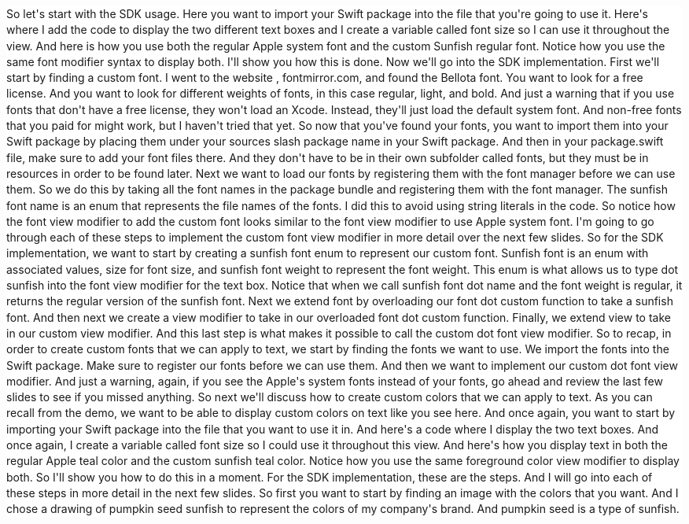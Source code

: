 So let's start with the SDK usage.
Here you want to import your Swift package into the file that you're going to use it.
Here's where I add the code to display the two different text boxes and I create a variable called font size so I can use it throughout the view.
And here is how you use both the regular Apple system font and the custom Sunfish regular font.
Notice how you use the same font modifier syntax to display both.
I'll show you how this is done.
Now we'll go into the SDK implementation.
First we'll start by finding a custom font.
I went to the website , fontmirror.com,  and found the Bellota font.
You want to look for a free license.
And you want to look for different weights of fonts, in this case regular, light, and bold.
And just a warning that if you use fonts that don't have a free license, they won't load an Xcode.
Instead, they'll just load the default system font.
And non-free fonts that you paid for might work, but I haven't tried that yet.
So now that you've found your fonts, you want to import them into your Swift package by placing them under your sources slash package name in your Swift package.
And then in your package.swift file, make sure to add your font files there.
And they don't have to be in their own subfolder called fonts, but they must be in resources in order to be found later.
Next we want to load our fonts by registering them with the font manager before we can use them.
So we do this by taking all the font names in the package bundle and registering them with the font manager.
The sunfish font name is an enum that represents the file names of the fonts.
I did this to avoid using string literals in the code.
So notice how the font view modifier to add the custom font looks similar to the font view modifier to use Apple system font.
I'm going to go through each of these steps to implement the custom font view modifier in more detail over the next few slides.
So for the SDK implementation, we want to start by creating a sunfish font enum to represent our custom font.
Sunfish font is an enum with associated values, size for font size, and sunfish font weight to represent the font weight.
This enum is what allows us to type dot sunfish into the font view modifier for the text box.
Notice that when we call sunfish font dot name and the font weight is regular, it returns the regular version of the sunfish font.
Next we extend font by overloading our font dot custom function to take a sunfish font.
And then next we create a view modifier to take in our overloaded font dot custom function.
Finally, we extend view to take in our custom view modifier.
And this last step is what makes it possible to call the custom dot font view modifier.
So to recap, in order to create custom fonts that we can apply to text, we start by finding the fonts we want to use.
We import the fonts into the Swift package.
Make sure to register our fonts before we can use them.
And then we want to implement our custom dot font view modifier.
And just a warning, again, if you see the Apple's system fonts instead of your fonts, go ahead and review the last few slides to see if you missed anything.
So next we'll discuss how to create custom colors that we can apply to text.
As you can recall from the demo, we want to be able to display custom colors on text like you see here.
And once again, you want to start by importing your Swift package into the file that you want to use it in.
And here's a code where I display the two text boxes.
And once again, I create a variable called font size so I could use it throughout this view.
And here's how you display text in both the regular Apple teal color and the custom sunfish teal color.
Notice how you use the same foreground color view modifier to display both.
So I'll show you how to do this in a moment.
For the SDK implementation, these are the steps.
And I will go into each of these steps in more detail in the next few slides.
So first you want to start by finding an image with the colors that you want.
And I chose a drawing of pumpkin seed sunfish to represent the colors of my company's brand.
And pumpkin seed is a type of sunfish.